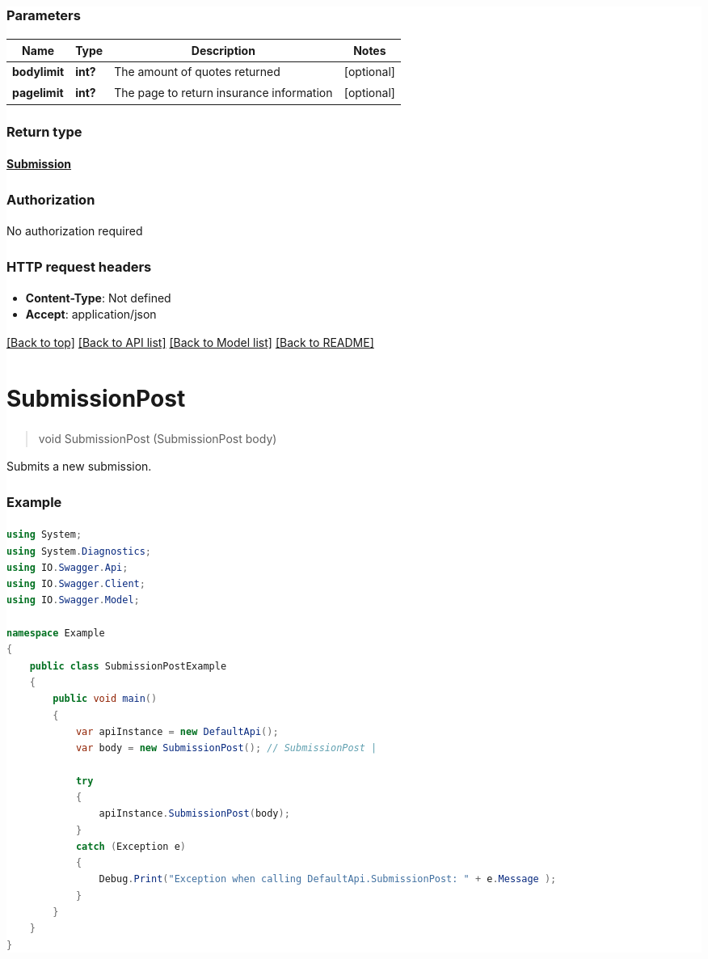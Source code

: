 ### Parameters

Name | Type | Description  | Notes
------------- | ------------- | ------------- | -------------
 **bodylimit** | **int?**| The amount of quotes returned | [optional] 
 **pagelimit** | **int?**| The page to return insurance information | [optional] 

### Return type

[**Submission**](Submission.md)

### Authorization

No authorization required

### HTTP request headers

 - **Content-Type**: Not defined
 - **Accept**: application/json

[[Back to top]](#) [[Back to API list]](../README.md#documentation-for-api-endpoints) [[Back to Model list]](../README.md#documentation-for-models) [[Back to README]](../README.md)
<a name="submissionpost"></a>
# **SubmissionPost**
> void SubmissionPost (SubmissionPost body)



Submits a new submission.

### Example
```csharp
using System;
using System.Diagnostics;
using IO.Swagger.Api;
using IO.Swagger.Client;
using IO.Swagger.Model;

namespace Example
{
    public class SubmissionPostExample
    {
        public void main()
        {
            var apiInstance = new DefaultApi();
            var body = new SubmissionPost(); // SubmissionPost | 

            try
            {
                apiInstance.SubmissionPost(body);
            }
            catch (Exception e)
            {
                Debug.Print("Exception when calling DefaultApi.SubmissionPost: " + e.Message );
            }
        }
    }
}
```
